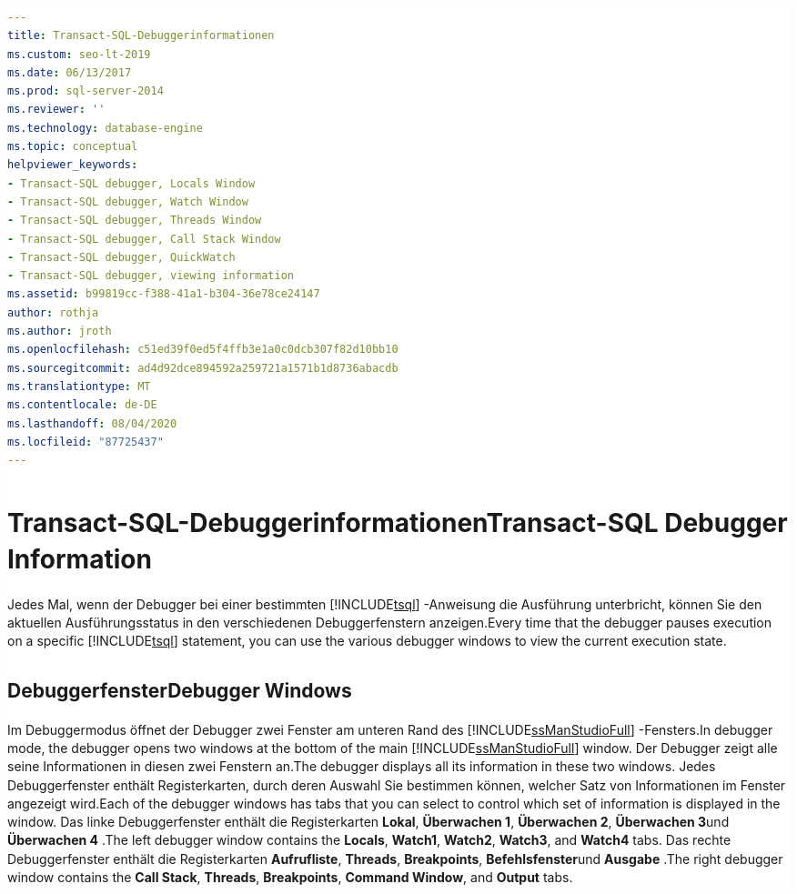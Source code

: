 ```yaml
---
title: Transact-SQL-Debuggerinformationen
ms.custom: seo-lt-2019
ms.date: 06/13/2017
ms.prod: sql-server-2014
ms.reviewer: ''
ms.technology: database-engine
ms.topic: conceptual
helpviewer_keywords:
- Transact-SQL debugger, Locals Window
- Transact-SQL debugger, Watch Window
- Transact-SQL debugger, Threads Window
- Transact-SQL debugger, Call Stack Window
- Transact-SQL debugger, QuickWatch
- Transact-SQL debugger, viewing information
ms.assetid: b99819cc-f388-41a1-b304-36e78ce24147
author: rothja
ms.author: jroth
ms.openlocfilehash: c51ed39f0ed5f4ffb3e1a0c0dcb307f82d10bb10
ms.sourcegitcommit: ad4d92dce894592a259721a1571b1d8736abacdb
ms.translationtype: MT
ms.contentlocale: de-DE
ms.lasthandoff: 08/04/2020
ms.locfileid: "87725437"
---
```

# <a name="transact-sql-debugger-information"></a><span data-ttu-id="7ebbd-102">Transact-SQL-Debuggerinformationen</span><span class="sxs-lookup"><span data-stu-id="7ebbd-102">Transact-SQL Debugger Information</span></span>
  <span data-ttu-id="7ebbd-103">Jedes Mal, wenn der Debugger bei einer bestimmten [!INCLUDE[tsql](../../includes/tsql-md.md)] -Anweisung die Ausführung unterbricht, können Sie den aktuellen Ausführungsstatus in den verschiedenen Debuggerfenstern anzeigen.</span><span class="sxs-lookup"><span data-stu-id="7ebbd-103">Every time that the debugger pauses execution on a specific [!INCLUDE[tsql](../../includes/tsql-md.md)] statement, you can use the various debugger windows to view the current execution state.</span></span>  
  
## <a name="debugger-windows"></a><span data-ttu-id="7ebbd-104">Debuggerfenster</span><span class="sxs-lookup"><span data-stu-id="7ebbd-104">Debugger Windows</span></span>  
 <span data-ttu-id="7ebbd-105">Im Debuggermodus öffnet der Debugger zwei Fenster am unteren Rand des [!INCLUDE[ssManStudioFull](../../includes/ssmanstudiofull-md.md)] -Fensters.</span><span class="sxs-lookup"><span data-stu-id="7ebbd-105">In debugger mode, the debugger opens two windows at the bottom of the main [!INCLUDE[ssManStudioFull](../../includes/ssmanstudiofull-md.md)] window.</span></span> <span data-ttu-id="7ebbd-106">Der Debugger zeigt alle seine Informationen in diesen zwei Fenstern an.</span><span class="sxs-lookup"><span data-stu-id="7ebbd-106">The debugger displays all its information in these two windows.</span></span> <span data-ttu-id="7ebbd-107">Jedes Debuggerfenster enthält Registerkarten, durch deren Auswahl Sie bestimmen können, welcher Satz von Informationen im Fenster angezeigt wird.</span><span class="sxs-lookup"><span data-stu-id="7ebbd-107">Each of the debugger windows has tabs that you can select to control which set of information is displayed in the window.</span></span> <span data-ttu-id="7ebbd-108">Das linke Debuggerfenster enthält die Registerkarten **Lokal**, **Überwachen 1**, **Überwachen 2**, **Überwachen 3**und **Überwachen 4** .</span><span class="sxs-lookup"><span data-stu-id="7ebbd-108">The left debugger window contains the **Locals**, **Watch1**, **Watch2**, **Watch3**, and **Watch4** tabs.</span></span> <span data-ttu-id="7ebbd-109">Das rechte Debuggerfenster enthält die Registerkarten **Aufrufliste**, **Threads**, **Breakpoints**, **Befehlsfenster**und **Ausgabe** .</span><span class="sxs-lookup"><span data-stu-id="7ebbd-109">The right debugger window contains the **Call Stack**, **Threads**, **Breakpoints**, **Command Window**, and **Output** tabs.</span></span>  
  